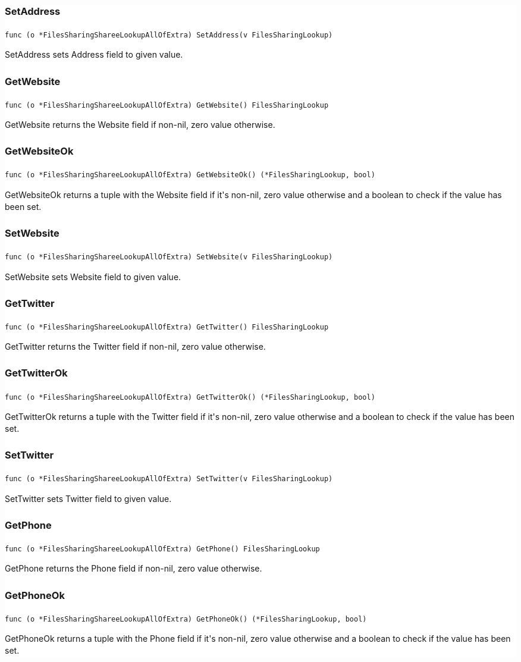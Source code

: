 ### SetAddress

`func (o *FilesSharingShareeLookupAllOfExtra) SetAddress(v FilesSharingLookup)`

SetAddress sets Address field to given value.


### GetWebsite

`func (o *FilesSharingShareeLookupAllOfExtra) GetWebsite() FilesSharingLookup`

GetWebsite returns the Website field if non-nil, zero value otherwise.

### GetWebsiteOk

`func (o *FilesSharingShareeLookupAllOfExtra) GetWebsiteOk() (*FilesSharingLookup, bool)`

GetWebsiteOk returns a tuple with the Website field if it's non-nil, zero value otherwise
and a boolean to check if the value has been set.

### SetWebsite

`func (o *FilesSharingShareeLookupAllOfExtra) SetWebsite(v FilesSharingLookup)`

SetWebsite sets Website field to given value.


### GetTwitter

`func (o *FilesSharingShareeLookupAllOfExtra) GetTwitter() FilesSharingLookup`

GetTwitter returns the Twitter field if non-nil, zero value otherwise.

### GetTwitterOk

`func (o *FilesSharingShareeLookupAllOfExtra) GetTwitterOk() (*FilesSharingLookup, bool)`

GetTwitterOk returns a tuple with the Twitter field if it's non-nil, zero value otherwise
and a boolean to check if the value has been set.

### SetTwitter

`func (o *FilesSharingShareeLookupAllOfExtra) SetTwitter(v FilesSharingLookup)`

SetTwitter sets Twitter field to given value.


### GetPhone

`func (o *FilesSharingShareeLookupAllOfExtra) GetPhone() FilesSharingLookup`

GetPhone returns the Phone field if non-nil, zero value otherwise.

### GetPhoneOk

`func (o *FilesSharingShareeLookupAllOfExtra) GetPhoneOk() (*FilesSharingLookup, bool)`

GetPhoneOk returns a tuple with the Phone field if it's non-nil, zero value otherwise
and a boolean to check if the value has been set.
